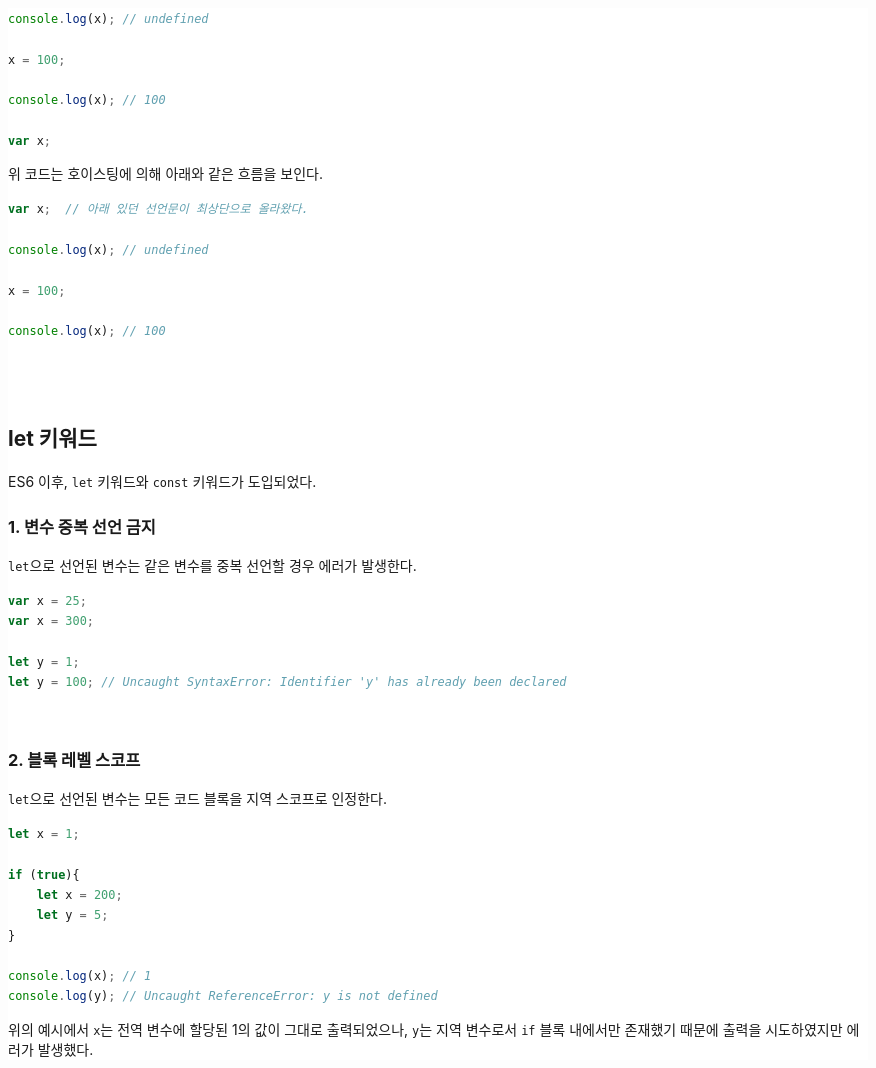 ```javascript
console.log(x); // undefined

x = 100;

console.log(x); // 100

var x;
```

위 코드는 호이스팅에 의해 아래와 같은 흐름을 보인다.

```javascript
var x;  // 아래 있던 선언문이 최상단으로 올라왔다.

console.log(x); // undefined

x = 100;

console.log(x); // 100
```

<br>
<br>

## let 키워드
ES6 이후, `let` 키워드와 `const` 키워드가 도입되었다.

### 1. 변수 중복 선언 금지
`let`으로 선언된 변수는 같은 변수를 중복 선언할 경우 에러가 발생한다.  
```javascript
var x = 25;
var x = 300;

let y = 1;
let y = 100; // Uncaught SyntaxError: Identifier 'y' has already been declared
```

<br>

### 2. 블록 레벨 스코프
`let`으로 선언된 변수는 모든 코드 블록을 지역 스코프로 인정한다.  
```javascript
let x = 1;

if (true){
    let x = 200;
    let y = 5;
}

console.log(x); // 1
console.log(y); // Uncaught ReferenceError: y is not defined
```
위의 예시에서 `x`는 전역 변수에 할당된 1의 값이 그대로 출력되었으나, `y`는 지역 변수로서 `if` 블록 내에서만 존재했기 때문에 출력을 시도하였지만 에러가 발생했다.
